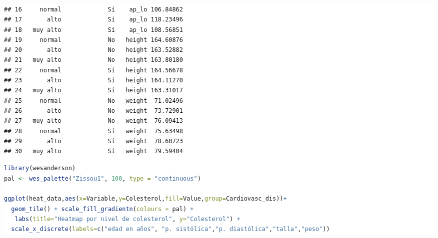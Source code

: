     ## 16     normal             Sí    ap_lo 106.84862
    ## 17       alto             Sí    ap_lo 118.23496
    ## 18   muy alto             Sí    ap_lo 108.56851
    ## 19     normal             No   height 164.60876
    ## 20       alto             No   height 163.52882
    ## 21   muy alto             No   height 163.80180
    ## 22     normal             Sí   height 164.56678
    ## 23       alto             Sí   height 164.11270
    ## 24   muy alto             Sí   height 163.31017
    ## 25     normal             No   weight  71.02496
    ## 26       alto             No   weight  73.72901
    ## 27   muy alto             No   weight  76.09413
    ## 28     normal             Sí   weight  75.63498
    ## 29       alto             Sí   weight  78.60723
    ## 30   muy alto             Sí   weight  79.59404

``` r
library(wesanderson)
pal <- wes_palette("Zissou1", 100, type = "continuous")

ggplot(heat_data,aes(x=Variable,y=Colesterol,fill=Value,group=Cardiovasc_dis))+
  geom_tile() + scale_fill_gradientn(colours = pal) +
   labs(title="Heatmap por nivel de colesterol", y="Colesterol") +
  scale_x_discrete(labels=c("edad en años", "p. sistólica","p. diastólica","talla","peso"))
```
